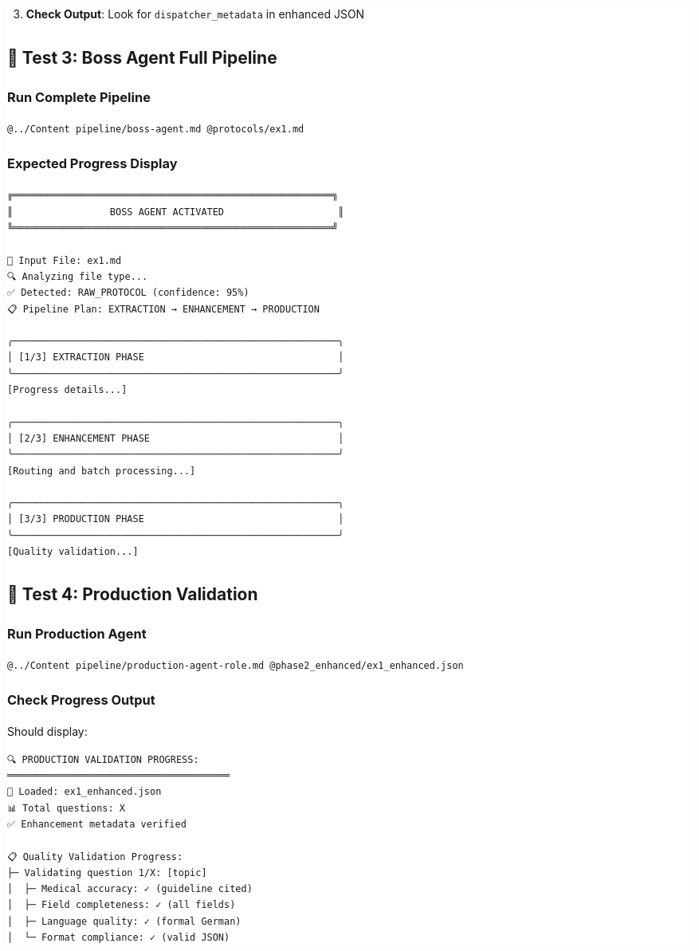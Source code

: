 3. **Check Output**: Look for `dispatcher_metadata` in enhanced JSON

## 🧪 Test 3: Boss Agent Full Pipeline

### Run Complete Pipeline
```
@../Content pipeline/boss-agent.md @protocols/ex1.md
```

### Expected Progress Display
```
╔════════════════════════════════════════════════════════╗
║                 BOSS AGENT ACTIVATED                    ║
╚════════════════════════════════════════════════════════╝

📄 Input File: ex1.md
🔍 Analyzing file type...
✅ Detected: RAW_PROTOCOL (confidence: 95%)
📋 Pipeline Plan: EXTRACTION → ENHANCEMENT → PRODUCTION

╭─────────────────────────────────────────────────────────╮
│ [1/3] EXTRACTION PHASE                                  │
╰─────────────────────────────────────────────────────────╯
[Progress details...]

╭─────────────────────────────────────────────────────────╮
│ [2/3] ENHANCEMENT PHASE                                 │
╰─────────────────────────────────────────────────────────╯
[Routing and batch processing...]

╭─────────────────────────────────────────────────────────╮
│ [3/3] PRODUCTION PHASE                                  │
╰─────────────────────────────────────────────────────────╯
[Quality validation...]
```

## 🧪 Test 4: Production Validation

### Run Production Agent
```
@../Content pipeline/production-agent-role.md @phase2_enhanced/ex1_enhanced.json
```

### Check Progress Output
Should display:
```
🔍 PRODUCTION VALIDATION PROGRESS:
═══════════════════════════════════════
📄 Loaded: ex1_enhanced.json
📊 Total questions: X
✅ Enhancement metadata verified

📋 Quality Validation Progress:
├─ Validating question 1/X: [topic]
│  ├─ Medical accuracy: ✓ (guideline cited)
│  ├─ Field completeness: ✓ (all fields)
│  ├─ Language quality: ✓ (formal German)
│  └─ Format compliance: ✓ (valid JSON)
```
